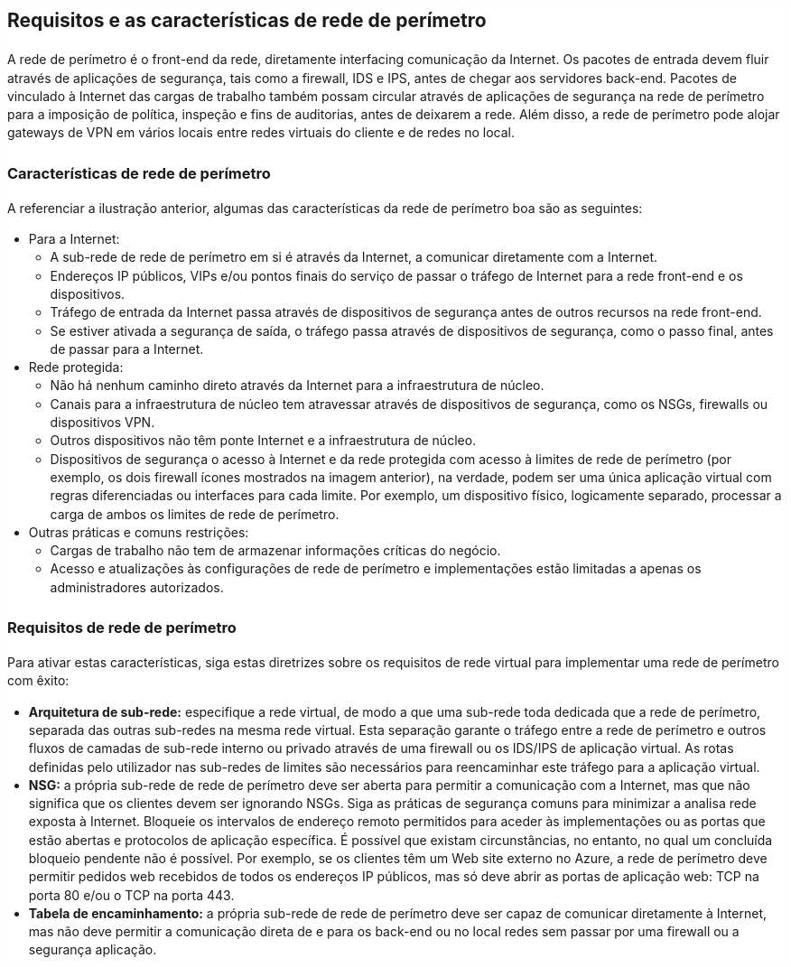 ## <a name="perimeter-network-characteristics-and-requirements"></a>Requisitos e as características de rede de perímetro
A rede de perímetro é o front-end da rede, diretamente interfacing comunicação da Internet. Os pacotes de entrada devem fluir através de aplicações de segurança, tais como a firewall, IDS e IPS, antes de chegar aos servidores back-end. Pacotes de vinculado à Internet das cargas de trabalho também possam circular através de aplicações de segurança na rede de perímetro para a imposição de política, inspeção e fins de auditorias, antes de deixarem a rede. Além disso, a rede de perímetro pode alojar gateways de VPN em vários locais entre redes virtuais do cliente e de redes no local.

### <a name="perimeter-network-characteristics"></a>Características de rede de perímetro
A referenciar a ilustração anterior, algumas das características da rede de perímetro boa são as seguintes:

* Para a Internet:
  * A sub-rede de rede de perímetro em si é através da Internet, a comunicar diretamente com a Internet.
  * Endereços IP públicos, VIPs e/ou pontos finais do serviço de passar o tráfego de Internet para a rede front-end e os dispositivos.
  * Tráfego de entrada da Internet passa através de dispositivos de segurança antes de outros recursos na rede front-end.
  * Se estiver ativada a segurança de saída, o tráfego passa através de dispositivos de segurança, como o passo final, antes de passar para a Internet.
* Rede protegida:
  * Não há nenhum caminho direto através da Internet para a infraestrutura de núcleo.
  * Canais para a infraestrutura de núcleo tem atravessar através de dispositivos de segurança, como os NSGs, firewalls ou dispositivos VPN.
  * Outros dispositivos não têm ponte Internet e a infraestrutura de núcleo.
  * Dispositivos de segurança o acesso à Internet e da rede protegida com acesso à limites de rede de perímetro (por exemplo, os dois firewall ícones mostrados na imagem anterior), na verdade, podem ser uma única aplicação virtual com regras diferenciadas ou interfaces para cada limite. Por exemplo, um dispositivo físico, logicamente separado, processar a carga de ambos os limites de rede de perímetro.
* Outras práticas e comuns restrições:
  * Cargas de trabalho não tem de armazenar informações críticas do negócio.
  * Acesso e atualizações às configurações de rede de perímetro e implementações estão limitadas a apenas os administradores autorizados.

### <a name="perimeter-network-requirements"></a>Requisitos de rede de perímetro
Para ativar estas características, siga estas diretrizes sobre os requisitos de rede virtual para implementar uma rede de perímetro com êxito:

* **Arquitetura de sub-rede:** especifique a rede virtual, de modo a que uma sub-rede toda dedicada que a rede de perímetro, separada das outras sub-redes na mesma rede virtual. Esta separação garante o tráfego entre a rede de perímetro e outros fluxos de camadas de sub-rede interno ou privado através de uma firewall ou os IDS/IPS de aplicação virtual.  As rotas definidas pelo utilizador nas sub-redes de limites são necessários para reencaminhar este tráfego para a aplicação virtual.
* **NSG:** a própria sub-rede de rede de perímetro deve ser aberta para permitir a comunicação com a Internet, mas que não significa que os clientes devem ser ignorando NSGs. Siga as práticas de segurança comuns para minimizar a analisa rede exposta à Internet. Bloqueie os intervalos de endereço remoto permitidos para aceder às implementações ou as portas que estão abertas e protocolos de aplicação específica. É possível que existam circunstâncias, no entanto, no qual um concluída bloqueio pendente não é possível. Por exemplo, se os clientes têm um Web site externo no Azure, a rede de perímetro deve permitir pedidos web recebidos de todos os endereços IP públicos, mas só deve abrir as portas de aplicação web: TCP na porta 80 e/ou o TCP na porta 443.
* **Tabela de encaminhamento:** a própria sub-rede de rede de perímetro deve ser capaz de comunicar diretamente à Internet, mas não deve permitir a comunicação direta de e para os back-end ou no local redes sem passar por uma firewall ou a segurança aplicação.